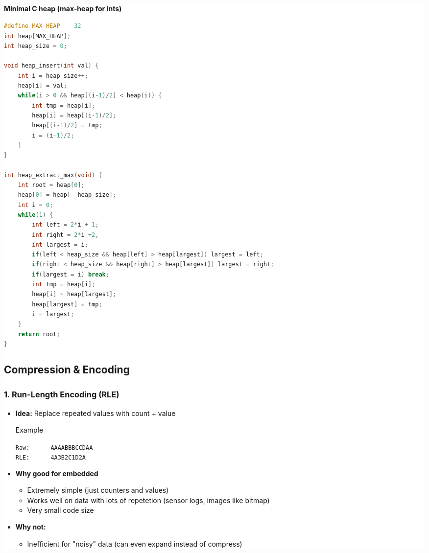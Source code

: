 **Minimal C heap (max-heap for ints)**
```C
#define MAX_HEAP    32
int heap[MAX_HEAP];
int heap_size = 0;

void heap_insert(int val) {
    int i = heap_size++;
    heap[i] = val;
    while(i > 0 && heap[(i-1)/2] < heap(i)) {
        int tmp = heap[i];
        heap[i] = heap[(i-1)/2];
        heap[(i-1)/2] = tmp;
        i = (i-1)/2;
    }
}

int heap_extract_max(void) {
    int root = heap[0];
    heap[0] = heap[--heap_size];
    int i = 0;
    while(1) {
        int left = 2*i + 1;
        int right = 2*i +2,
        int largest = i;
        if(left < heap_size && heap[left] > heap[largest]) largest = left;
        if(right < heap_size && heap[right] > heap[largest]) largest = right;
        if(largest = i) break;
        int tmp = heap[i];
        heap[i] = heap[largest];
        heap[largest] = tmp;
        i = largest; 
    }
    return root;
}
```
## Compression & Encoding
### 1. Run-Length Encoding (RLE)
- **Idea:** Replace repeated values with count + value
  
  Example 
  ```
  Raw:      AAAABBBCCDAA
  RLE:      4A3B2C1D2A
  ```
- **Why good for embedded**
  - Extremely simple (just counters and values)
  - Works well on data with lots of repetetion (sensor logs, images like bitmap)
  - Very small code size
- **Why not:**
  - Inefficient for "noisy" data (can even expand instead of compress)
